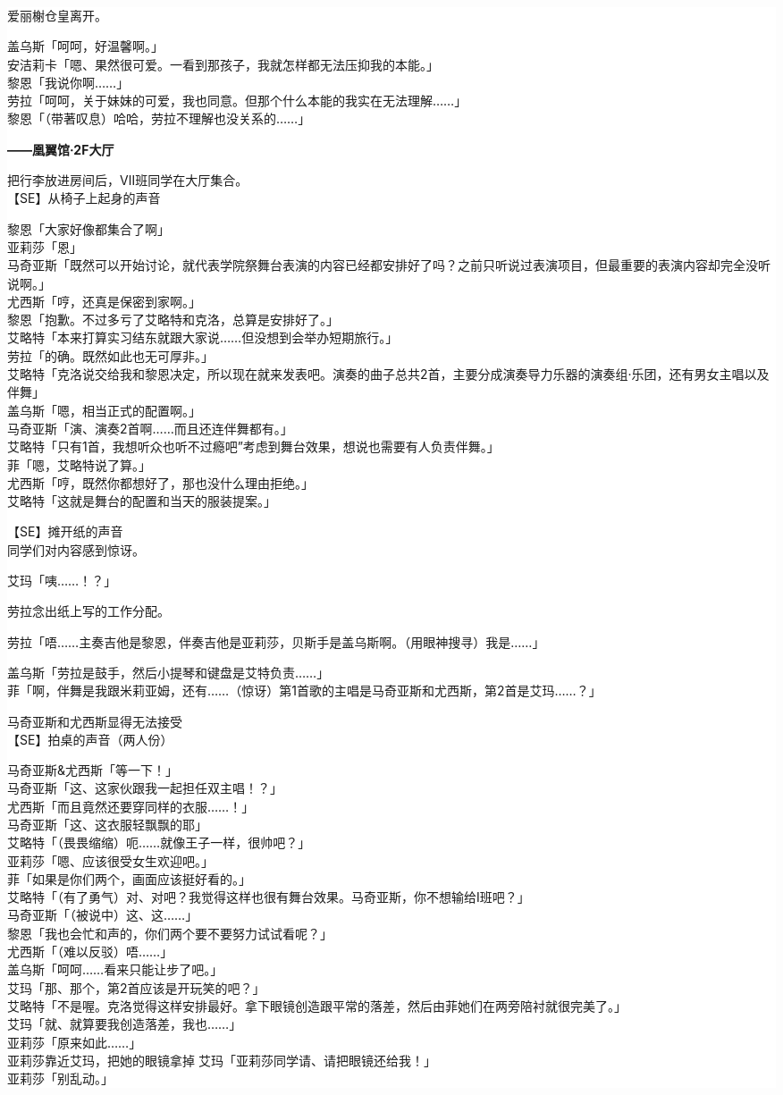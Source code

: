 爱丽榭仓皇离开。

盖乌斯「呵呵，好温馨啊。」  
安洁莉卡「嗯、果然很可爱。一看到那孩子，我就怎样都无法压抑我的本能。」  
黎恩「我说你啊……」  
劳拉「呵呵，关于妹妹的可爱，我也同意。但那个什么本能的我实在无法理解……」  
黎恩「（带著叹息）哈哈，劳拉不理解也没关系的……」  


**——凰翼馆·2F大厅**  

把行李放进房间后，Ⅶ班同学在大厅集合。  
【SE】从椅子上起身的声音  

黎恩「大家好像都集合了啊」  
亚莉莎「恩」  
马奇亚斯「既然可以开始讨论，就代表学院祭舞台表演的内容已经都安排好了吗？之前只听说过表演项目，但最重要的表演内容却完全没听说啊。」  
尤西斯「哼，还真是保密到家啊。」  
黎恩「抱歉。不过多亏了艾略特和克洛，总算是安排好了。」  
艾略特「本来打算实习结东就跟大家说……但没想到会举办短期旅行。」  
劳拉「的确。既然如此也无可厚非。」  
艾略特「克洛说交给我和黎恩决定，所以现在就来发表吧。演奏的曲子总共2首，主要分成演奏导力乐器的演奏组·乐团，还有男女主唱以及伴舞」  
盖乌斯「嗯，相当正式的配置啊。」  
马奇亚斯「演、演奏2首啊……而且还连伴舞都有。」  
艾略特「只有1首，我想听众也听不过瘾吧”考虑到舞台效果，想说也需要有人负责伴舞。」  
菲「嗯，艾略特说了算。」  
尤西斯「哼，既然你都想好了，那也没什么理由拒绝。」  
艾略特「这就是舞台的配置和当天的服装提案。」  

【SE】摊开纸的声音  
同学们对内容感到惊讶。

艾玛「咦……！？」  

劳拉念出纸上写的工作分配。

劳拉「唔……主奏吉他是黎恩，伴奏吉他是亚莉莎，贝斯手是盖乌斯啊。（用眼神搜寻）我是……」  

盖乌斯「劳拉是鼓手，然后小提琴和键盘是艾特负责……」  
菲「啊，伴舞是我跟米莉亚姆，还有……（惊讶）第1首歌的主唱是马奇亚斯和尤西斯，第2首是艾玛……？」  

马奇亚斯和尤西斯显得无法接受  
【SE】拍桌的声音（两人份）  

马奇亚斯&尤西斯「等一下！」  
马奇亚斯「这、这家伙跟我一起担任双主唱！？」  
尤西斯「而且竟然还要穿同样的衣服……！」  
马奇亚斯「这、这衣服轻飘飘的耶」  
艾略特「（畏畏缩缩）呃……就像王子一样，很帅吧？」  
亚莉莎「嗯、应该很受女生欢迎吧。」  
菲「如果是你们两个，画面应该挺好看的。」  
艾略特「（有了勇气）对、对吧？我觉得这样也很有舞台效果。马奇亚斯，你不想输给I班吧？」  
马奇亚斯「（被说中）这、这……」  
黎恩「我也会忙和声的，你们两个要不要努力试试看呢？」  
尤西斯「（难以反驳）唔……」  
盖乌斯「呵呵……看来只能让步了吧。」  
艾玛「那、那个，第2首应该是开玩笑的吧？」  
艾略特「不是喔。克洛觉得这样安排最好。拿下眼镜创造跟平常的落差，然后由菲她们在两旁陪衬就很完美了。」  
艾玛「就、就算要我创造落差，我也……」  
亚莉莎「原来如此……」  
亚莉莎靠近艾玛，把她的眼镜拿掉
艾玛「亚莉莎同学请、请把眼镜还给我！」  
亚莉莎「别乱动。」  
